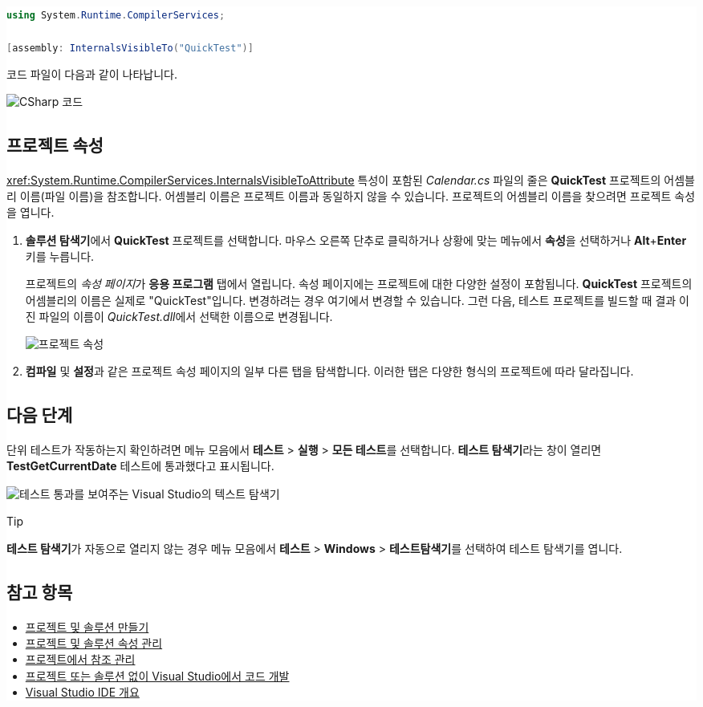    ```csharp
   using System.Runtime.CompilerServices;

   [assembly: InternalsVisibleTo("QuickTest")]
   ```

   코드 파일이 다음과 같이 나타납니다.

   ![CSharp 코드](media/quickstart-projects-cs-code.png)

## <a name="project-properties"></a>프로젝트 속성

<xref:System.Runtime.CompilerServices.InternalsVisibleToAttribute> 특성이 포함된 *Calendar.cs* 파일의 줄은 **QuickTest** 프로젝트의 어셈블리 이름(파일 이름)을 참조합니다. 어셈블리 이름은 프로젝트 이름과 동일하지 않을 수 있습니다. 프로젝트의 어셈블리 이름을 찾으려면 프로젝트 속성을 엽니다.

1. **솔루션 탐색기**에서 **QuickTest** 프로젝트를 선택합니다. 마우스 오른쪽 단추로 클릭하거나 상황에 맞는 메뉴에서 **속성**을 선택하거나 **Alt**+**Enter** 키를 누릅니다.

   프로젝트의 *속성 페이지*가 **응용 프로그램** 탭에서 열립니다. 속성 페이지에는 프로젝트에 대한 다양한 설정이 포함됩니다. **QuickTest** 프로젝트의 어셈블리의 이름은 실제로 "QuickTest"입니다. 변경하려는 경우 여기에서 변경할 수 있습니다. 그런 다음, 테스트 프로젝트를 빌드할 때 결과 이진 파일의 이름이 *QuickTest.dll*에서 선택한 이름으로 변경됩니다.

   ![프로젝트 속성](media/quickstart-projects-properties.png)

1. **컴파일** 및 **설정**과 같은 프로젝트 속성 페이지의 일부 다른 탭을 탐색합니다. 이러한 탭은 다양한 형식의 프로젝트에 따라 달라집니다.

## <a name="next-steps"></a>다음 단계

단위 테스트가 작동하는지 확인하려면 메뉴 모음에서 **테스트** > **실행** > **모든 테스트**를 선택합니다. **테스트 탐색기**라는 창이 열리면 **TestGetCurrentDate** 테스트에 통과했다고 표시됩니다.

![테스트 통과를 보여주는 Visual Studio의 텍스트 탐색기](media/quickstart-projects-test-explorer.png)

> [!TIP]
> **테스트 탐색기**가 자동으로 열리지 않는 경우 메뉴 모음에서 **테스트** > **Windows** > **테스트탐색기**를 선택하여 테스트 탐색기를 엽니다.

## <a name="see-also"></a>참고 항목

- [프로젝트 및 솔루션 만들기](../ide/creating-solutions-and-projects.md)
- [프로젝트 및 솔루션 속성 관리](../ide/managing-project-and-solution-properties.md)
- [프로젝트에서 참조 관리](../ide/managing-references-in-a-project.md)
- [프로젝트 또는 솔루션 없이 Visual Studio에서 코드 개발](../ide/develop-code-in-visual-studio-without-projects-or-solutions.md)
- [Visual Studio IDE 개요](../ide/visual-studio-ide.md)